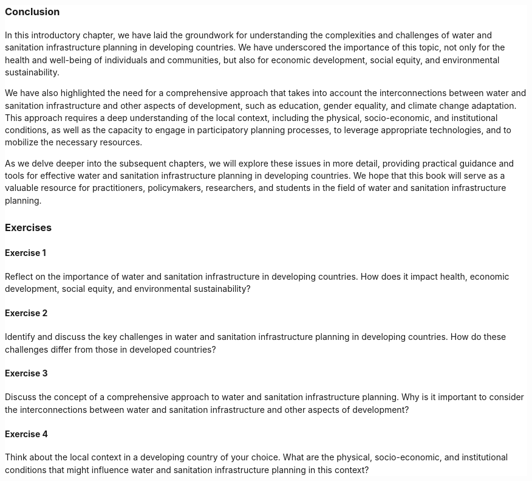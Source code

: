

### Conclusion



In this introductory chapter, we have laid the groundwork for understanding the complexities and challenges of water and sanitation infrastructure planning in developing countries. We have underscored the importance of this topic, not only for the health and well-being of individuals and communities, but also for economic development, social equity, and environmental sustainability. 



We have also highlighted the need for a comprehensive approach that takes into account the interconnections between water and sanitation infrastructure and other aspects of development, such as education, gender equality, and climate change adaptation. This approach requires a deep understanding of the local context, including the physical, socio-economic, and institutional conditions, as well as the capacity to engage in participatory planning processes, to leverage appropriate technologies, and to mobilize the necessary resources.



As we delve deeper into the subsequent chapters, we will explore these issues in more detail, providing practical guidance and tools for effective water and sanitation infrastructure planning in developing countries. We hope that this book will serve as a valuable resource for practitioners, policymakers, researchers, and students in the field of water and sanitation infrastructure planning.



### Exercises



#### Exercise 1

Reflect on the importance of water and sanitation infrastructure in developing countries. How does it impact health, economic development, social equity, and environmental sustainability?



#### Exercise 2

Identify and discuss the key challenges in water and sanitation infrastructure planning in developing countries. How do these challenges differ from those in developed countries?



#### Exercise 3

Discuss the concept of a comprehensive approach to water and sanitation infrastructure planning. Why is it important to consider the interconnections between water and sanitation infrastructure and other aspects of development?



#### Exercise 4

Think about the local context in a developing country of your choice. What are the physical, socio-economic, and institutional conditions that might influence water and sanitation infrastructure planning in this context?

